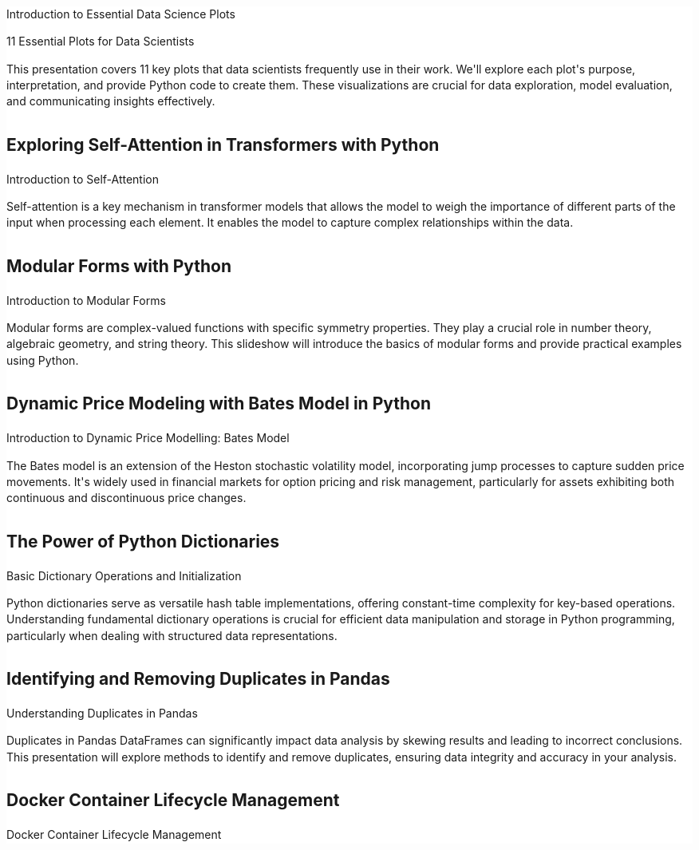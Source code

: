 Introduction to Essential Data Science Plots

11 Essential Plots for Data Scientists

This presentation covers 11 key plots that data scientists frequently use in their work. We'll explore each plot's purpose, interpretation, and provide Python code to create them. These visualizations are crucial for data exploration, model evaluation, and communicating insights effectively.

## Exploring Self-Attention in Transformers with Python

Introduction to Self-Attention

Self-attention is a key mechanism in transformer models that allows the model to weigh the importance of different parts of the input when processing each element. It enables the model to capture complex relationships within the data.

## Modular Forms with Python

Introduction to Modular Forms

Modular forms are complex-valued functions with specific symmetry properties. They play a crucial role in number theory, algebraic geometry, and string theory. This slideshow will introduce the basics of modular forms and provide practical examples using Python.

## Dynamic Price Modeling with Bates Model in Python

Introduction to Dynamic Price Modelling: Bates Model

The Bates model is an extension of the Heston stochastic volatility model, incorporating jump processes to capture sudden price movements. It's widely used in financial markets for option pricing and risk management, particularly for assets exhibiting both continuous and discontinuous price changes.

## The Power of Python Dictionaries

Basic Dictionary Operations and Initialization

Python dictionaries serve as versatile hash table implementations, offering constant-time complexity for key-based operations. Understanding fundamental dictionary operations is crucial for efficient data manipulation and storage in Python programming, particularly when dealing with structured data representations.

## Identifying and Removing Duplicates in Pandas

Understanding Duplicates in Pandas

Duplicates in Pandas DataFrames can significantly impact data analysis by skewing results and leading to incorrect conclusions. This presentation will explore methods to identify and remove duplicates, ensuring data integrity and accuracy in your analysis.

## Docker Container Lifecycle Management

Docker Container Lifecycle Management
